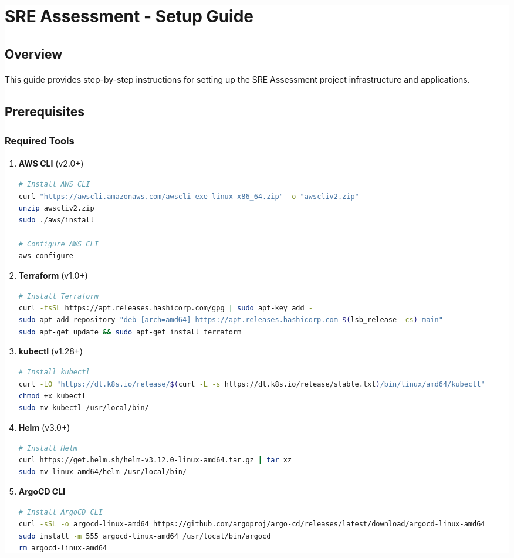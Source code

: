 # SRE Assessment - Setup Guide

## Overview

This guide provides step-by-step instructions for setting up the SRE Assessment project infrastructure and applications.

## Prerequisites

### Required Tools

1. **AWS CLI** (v2.0+)
   ```bash
   # Install AWS CLI
   curl "https://awscli.amazonaws.com/awscli-exe-linux-x86_64.zip" -o "awscliv2.zip"
   unzip awscliv2.zip
   sudo ./aws/install
   
   # Configure AWS CLI
   aws configure
   ```

2. **Terraform** (v1.0+)
   ```bash
   # Install Terraform
   curl -fsSL https://apt.releases.hashicorp.com/gpg | sudo apt-key add -
   sudo apt-add-repository "deb [arch=amd64] https://apt.releases.hashicorp.com $(lsb_release -cs) main"
   sudo apt-get update && sudo apt-get install terraform
   ```

3. **kubectl** (v1.28+)
   ```bash
   # Install kubectl
   curl -LO "https://dl.k8s.io/release/$(curl -L -s https://dl.k8s.io/release/stable.txt)/bin/linux/amd64/kubectl"
   chmod +x kubectl
   sudo mv kubectl /usr/local/bin/
   ```

4. **Helm** (v3.0+)
   ```bash
   # Install Helm
   curl https://get.helm.sh/helm-v3.12.0-linux-amd64.tar.gz | tar xz
   sudo mv linux-amd64/helm /usr/local/bin/
   ```

5. **ArgoCD CLI**
   ```bash
   # Install ArgoCD CLI
   curl -sSL -o argocd-linux-amd64 https://github.com/argoproj/argo-cd/releases/latest/download/argocd-linux-amd64
   sudo install -m 555 argocd-linux-amd64 /usr/local/bin/argocd
   rm argocd-linux-amd64
   ```
